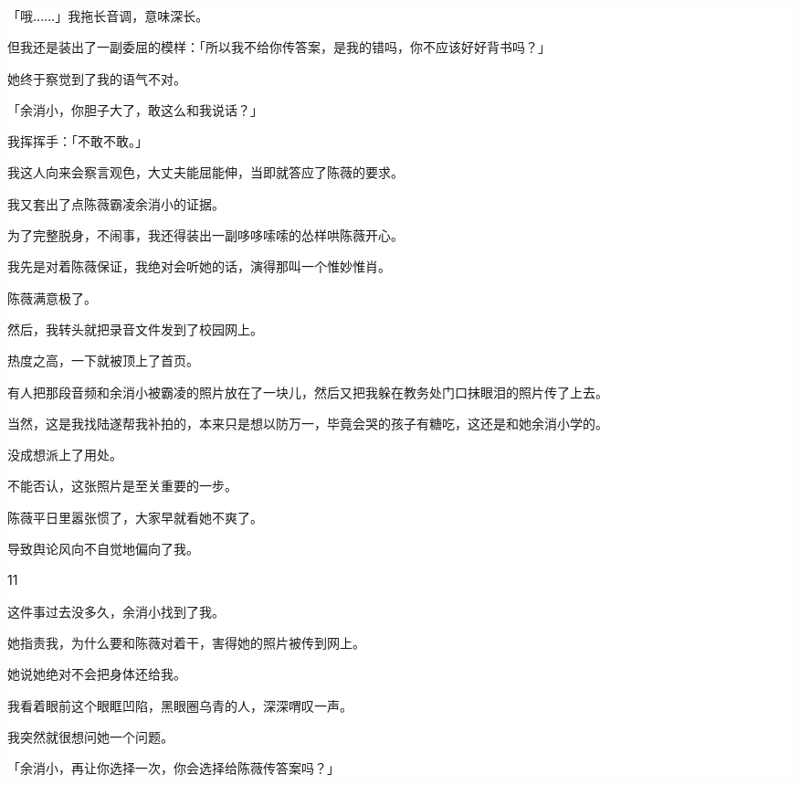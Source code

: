 「哦……」我拖长音调，意味深长。


但我还是装出了一副委屈的模样：「所以我不给你传答案，是我的错吗，你不应该好好背书吗？」


她终于察觉到了我的语气不对。


「余消小，你胆子大了，敢这么和我说话？」


我挥挥手：「不敢不敢。」


我这人向来会察言观色，大丈夫能屈能伸，当即就答应了陈薇的要求。


我又套出了点陈薇霸凌余消小的证据。


为了完整脱身，不闹事，我还得装出一副哆哆嗦嗦的怂样哄陈薇开心。


我先是对着陈薇保证，我绝对会听她的话，演得那叫一个惟妙惟肖。


陈薇满意极了。


然后，我转头就把录音文件发到了校园网上。


热度之高，一下就被顶上了首页。


有人把那段音频和余消小被霸凌的照片放在了一块儿，然后又把我躲在教务处门口抹眼泪的照片传了上去。


当然，这是我找陆遂帮我补拍的，本来只是想以防万一，毕竟会哭的孩子有糖吃，这还是和她余消小学的。


没成想派上了用处。


不能否认，这张照片是至关重要的一步。


陈薇平日里嚣张惯了，大家早就看她不爽了。


导致舆论风向不自觉地偏向了我。


11


这件事过去没多久，余消小找到了我。


她指责我，为什么要和陈薇对着干，害得她的照片被传到网上。


她说她绝对不会把身体还给我。


我看着眼前这个眼眶凹陷，黑眼圈乌青的人，深深喟叹一声。


我突然就很想问她一个问题。


「余消小，再让你选择一次，你会选择给陈薇传答案吗？」
